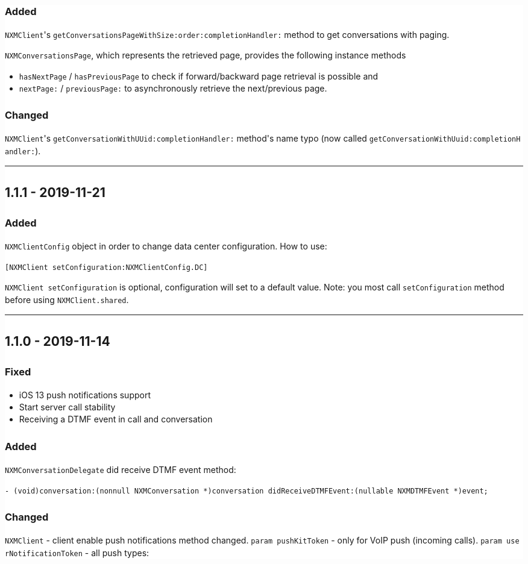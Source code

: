 ### Added
`NXMClient`'s `getConversationsPageWithSize:order:completionHandler:` method to get conversations with paging.

`NXMConversationsPage`, which represents the retrieved page, provides the following instance methods

- `hasNextPage` / `hasPreviousPage` to check if forward/backward page retrieval is possible and
- `nextPage:` / `previousPage:` to asynchronously retrieve the next/previous page.

### Changed
`NXMClient`'s `getConversationWithUUid:completionHandler:` method's name typo (now called `getConversationWithUuid:completionHandler:`).

---

## 1.1.1 - 2019-11-21

### Added

`NXMClientConfig` object in order to change data center configuration. How to use:

```
[NXMClient setConfiguration:NXMClientConfig.DC]
```

`NXMClient setConfiguration` is optional, configuration will set to a default value.
Note: you most call `setConfiguration` method before using `NXMClient.shared`.

---

## 1.1.0 - 2019-11-14

### Fixed

- iOS 13 push notifications support
- Start server call stability
- Receiving a DTMF event in call and conversation

### Added

`NXMConversationDelegate` did receive DTMF event method:

```
- (void)conversation:(nonnull NXMConversation *)conversation didReceiveDTMFEvent:(nullable NXMDTMFEvent *)event;
```

### Changed

`NXMClient` - client enable push notifications method changed.
`param pushKitToken` - only for VoIP push (incoming calls).
`param userNotificationToken` - all push types:
